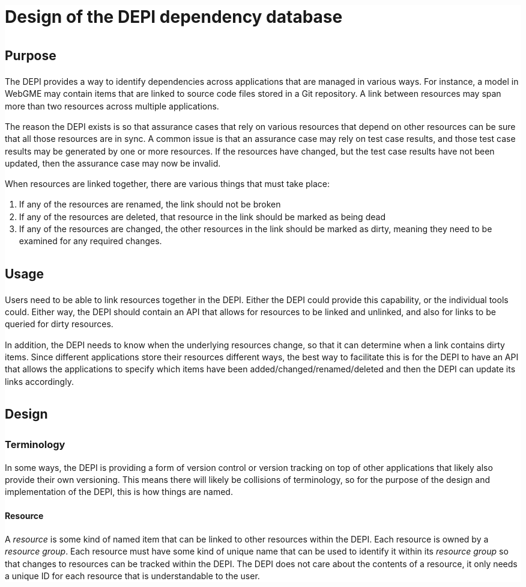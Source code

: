# Design of the DEPI dependency database

## Purpose

The DEPI provides a way to identify dependencies across applications that are managed
in various ways. For instance, a model in WebGME may contain items that are linked
to source code files stored in a Git repository. A link between resources may span
more than two resources across multiple applications.

The reason the DEPI exists is so that assurance cases that rely on various resources that
depend on other resources can be sure that all those resources are in sync. A common issue
is that an assurance case may rely on test case results, and those test case results may be
generated by one or more resources. If the resources have changed, but the test case results
have not been updated, then the assurance case may now be invalid.

When resources are linked together, there are various things that must take
place:

1. If any of the resources are renamed, the link should not be broken
2. If any of the resources are deleted, that resource in the link should be marked as being dead
3. If any of the resources are changed, the other resources in the link should be marked as dirty, meaning they need to be examined for any required changes.

## Usage

Users need to be able to link resources together in the DEPI. Either the DEPI could provide
this capability, or the individual tools could. Either way, the DEPI should contain an API that
allows for resources to be linked and unlinked, and also for links to be queried for dirty resources.

In addition, the DEPI needs to know when the underlying resources change, so that it can determine
when a link contains dirty items. Since different applications store their resources different ways, the
best way to facilitate this is for the DEPI to have an API that allows the applications to specify which
items have been added/changed/renamed/deleted and then the DEPI can update its links accordingly.

## Design

### Terminology

In some ways, the DEPI is providing a form of version control or version tracking on top of other
applications that likely also provide their own versioning. This means there will likely be
collisions of terminology, so for the purpose of the design and implementation of the DEPI, this
is how things are named.

#### Resource

A _resource_ is some kind of named item that can be linked to other resources within the DEPI. Each
resource is owned by a _resource group_. Each resource must have some kind of unique name that
can be used to identify it within its _resource group_ so that changes to resources can be tracked within
the DEPI. The DEPI does not care about the contents of a resource, it only needs a unique ID for
each resource that is understandable to the user.
